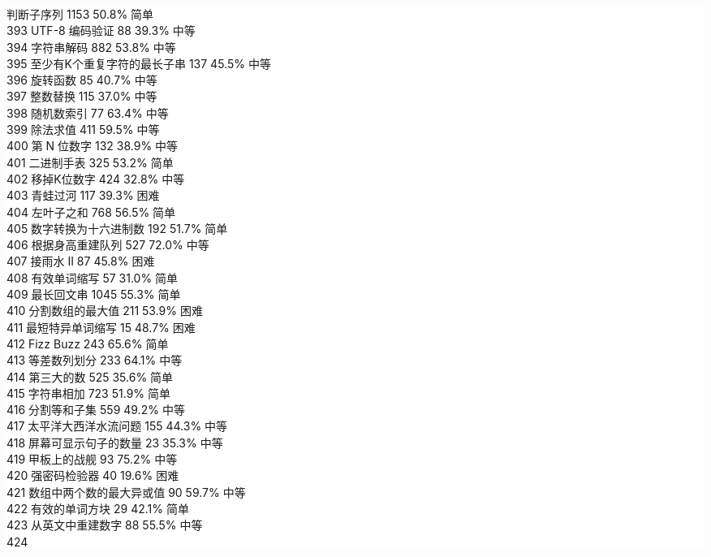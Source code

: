 判断子序列  	1153	50.8%	简单	
393	
UTF-8 编码验证  	88	39.3%	中等	
394	
字符串解码  	882	53.8%	中等	
395	
至少有K个重复字符的最长子串  	137	45.5%	中等	
396	
旋转函数  	85	40.7%	中等	
397	
整数替换  	115	37.0%	中等	
398	
随机数索引  	77	63.4%	中等	
399	
除法求值  	411	59.5%	中等	
400	
第 N 位数字  	132	38.9%	中等	
401	
二进制手表  	325	53.2%	简单	
402	
移掉K位数字  	424	32.8%	中等	
403	
青蛙过河  	117	39.3%	困难	
404	
左叶子之和  	768	56.5%	简单	
405	
数字转换为十六进制数  	192	51.7%	简单	
406	
根据身高重建队列  	527	72.0%	中等	
407	
接雨水 II  	87	45.8%	困难	
408	
有效单词缩写  	57	31.0%	简单	
409	
最长回文串  	1045	55.3%	简单	
410	
分割数组的最大值  	211	53.9%	困难	
411	
最短特异单词缩写  	15	48.7%	困难	
412	
Fizz Buzz  	243	65.6%	简单	
413	
等差数列划分  	233	64.1%	中等	
414	
第三大的数  	525	35.6%	简单	
415	
字符串相加  	723	51.9%	简单	
416	
分割等和子集  	559	49.2%	中等	
417	
太平洋大西洋水流问题  	155	44.3%	中等	
418	
屏幕可显示句子的数量  	23	35.3%	中等	
419	
甲板上的战舰  	93	75.2%	中等	
420	
强密码检验器  	40	19.6%	困难	
421	
数组中两个数的最大异或值  	90	59.7%	中等	
422	
有效的单词方块  	29	42.1%	简单	
423	
从英文中重建数字  	88	55.5%	中等	
424	